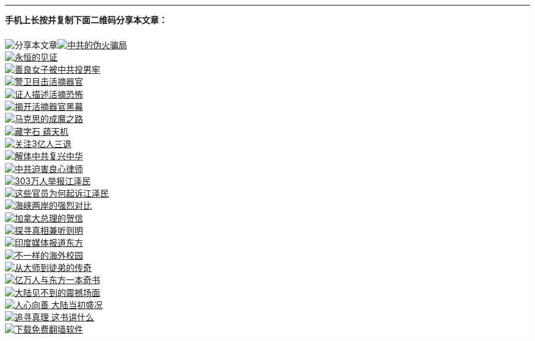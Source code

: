 <hr>    <strong>手机上长按并复制下面二维码分享本文章：</strong><br><br><img src="https://chart.apis.google.com/chart?cht=qr&chs=240x240&choe=UTF-8&chld=M|2&chl=/gb/15/6/27/n4466983.md%231" title="分享本文章"></td><td valign=TOP><a href="/gb/16/1/21/n4622075.md?dfh#1" target="_blank"><img src="https://raw.githubusercontent.com/wgpdek3931/djy/master/gb/300/wei-f1.jpg" title="中共的伪火骗局"  alt="中共的伪火骗局"></a><br><a href="https://github.com/wgpdek3931/www/blob/master/README.md?dfh#9" target="_blank"><img src="https://raw.githubusercontent.com/wgpdek3931/djy/master/gb/300/yong-h.jpg" title="永恒的见证"  alt="永恒的见证"></a><br><a href="/gb/13/9/29/n3974789.md?dfh#1" target="_blank"><img src="https://raw.githubusercontent.com/wgpdek3931/djy/master/gb/300/shang-lnz.jpg" title="善良女子被中共投男牢"  alt="善良女子被中共投男牢"></a><br><a href="/gb/16/3/16/n4663449.md?dfh#1" target="_blank"><img src="https://raw.githubusercontent.com/wgpdek3931/djy/master/gb/300/huo-z3.jpg" title="警卫目击活摘器官"  alt="警卫目击活摘器官"></a><br><a href="/gb/16/8/7/n8177641.md?dfh#1" target="_blank"><img src="https://raw.githubusercontent.com/wgpdek3931/djy/master/gb/300/huo-z4.jpg" title="证人描述活摘恐怖"  alt="证人描述活摘恐怖"></a><br><a href="/gb/10/4/19/n2881569.md?dfh#1" target="_blank"><img src="https://raw.githubusercontent.com/wgpdek3931/djy/master/gb/300/huo-z1.jpg" title="揭开活摘器官黑幕"  alt="揭开活摘器官黑幕"></a><br><a href="/gb/10/11/7/n3077476.md?dfh#1" target="_blank"><img src="https://raw.githubusercontent.com/wgpdek3931/djy/master/gb/300/ma-ks.jpg" title="马克思的成魔之路"  alt="马克思的成魔之路"></a><br><a href="/gb/14/6/9/n4173977.md?dfh#1" target="_blank"><img src="https://raw.githubusercontent.com/wgpdek3931/djy/master/gb/300/chang-zs.jpg" title="藏字石 蕴天机"  alt="藏字石 蕴天机"></a><br><a href="/gb/18/5/10/n10381511.md?dfh#1" target="_blank"><img src="https://raw.githubusercontent.com/wgpdek3931/djy/master/gb/300/st1.jpg" title="关注3亿人三退"  alt="关注3亿人三退"></a><br><a href="/gb/18/3/21/n10237682.md?dfh#1" target="_blank"><img src="https://raw.githubusercontent.com/wgpdek3931/djy/master/gb/300/jie-t.jpg" title="解体中共复兴中华"  alt="解体中共复兴中华"></a><br><a href="/gb/9/2/9/n2422991.md?dfh#1" target="_blank"><img src="https://raw.githubusercontent.com/wgpdek3931/djy/master/gb/300/gao-zs.jpg" title="中共迫害良心律师"  alt="中共迫害良心律师"></a><br><a href="/gb/18/12/9/n10900044.md?dfh#1" target="_blank"><img src="https://raw.githubusercontent.com/wgpdek3931/djy/master/gb/300/sj1.jpg" title="303万人举报江泽民"  alt="303万人举报江泽民"></a><br><a href="/gb/18/8/28/n10672014.md?dfh#1" target="_blank"><img src="https://raw.githubusercontent.com/wgpdek3931/djy/master/gb/300/sj2.jpg" title="这些官员为何起诉江泽民"  alt="这些官员为何起诉江泽民"></a><br><a href="/gb/8/12/18/n2367165.md?dfh#1" target="_blank"><img src="https://raw.githubusercontent.com/wgpdek3931/djy/master/gb/300/liangan.jpg" title="海峡两岸的强烈对比"  alt="海峡两岸的强烈对比"></a><br><a href="/gb/15/12/10/n4593139.md?dfh#1" target="_blank"><img src="https://raw.githubusercontent.com/wgpdek3931/djy/master/gb/300/jia-ndzl.jpg" title="加拿大总理的贺信"  alt="加拿大总理的贺信"></a><br><a href="/gb/11/6/17/n3289382.md?dfh#1" target="_blank"><img src="https://raw.githubusercontent.com/wgpdek3931/djy/master/gb/300/xiao-wd.jpg" title="探寻真相兼听则明"  alt="探寻真相兼听则明"></a><br><a href="/gb/18/10/27/n10812623.md?dfh#1" target="_blank"><img src="https://raw.githubusercontent.com/wgpdek3931/djy/master/gb/300/yindu.jpg" title="印度媒体报道东方"  alt="印度媒体报道东方"></a><br><a href="/gb/18/6/9/n10469652.md?dfh#1" target="_blank"><img src="https://raw.githubusercontent.com/wgpdek3931/djy/master/gb/300/xie-j.jpg" title="不一样的海外校园"  alt="不一样的海外校园"></a><br><a href="/gb/7/4/5/n1669415.md?dfh#1" target="_blank"><img src="https://raw.githubusercontent.com/wgpdek3931/djy/master/gb/300/li-up.jpg" title="从大师到徒弟的传奇"  alt="从大师到徒弟的传奇"></a><br><a href="/gb/17/5/26/n9191512.md?dfh#1" target="_blank"><img src="https://raw.githubusercontent.com/wgpdek3931/djy/master/gb/300/zfl2.jpg" title="亿万人与东方一本奇书"  alt="亿万人与东方一本奇书"></a><br><a href="/gb/13/11/27/n4020290.md?dfh#1" target="_blank"><img src="https://raw.githubusercontent.com/wgpdek3931/djy/master/gb/300/zhen-h.jpg" title="大陆见不到的震撼场面"  alt="大陆见不到的震撼场面"></a><br><a href="/gb/15/7/17/n4482910.md?dfh#1" target="_blank"><img src="https://raw.githubusercontent.com/wgpdek3931/djy/master/gb/300/dalu-sk.jpg" title="人心向善 大陆当初盛况"  alt="人心向善 大陆当初盛况"></a><br><a href="/gb/19/1/5/n10955468.md?dfh#1" target="_blank"><img src="https://raw.githubusercontent.com/wgpdek3931/djy/master/gb/300/zfl1.jpg" title="追寻真理 这书讲什么"  alt="追寻真理 这书讲什么"></a><br><a href="https://github.com/bannedbook/fanqiang/wiki" target="_blank"><img src="https://raw.githubusercontent.com/wgpdek3931/djy/master/gb/300/fq1.jpg" title="下载免费翻墙软件"  alt="下载免费翻墙软件"></a><br></td></tr></table>
